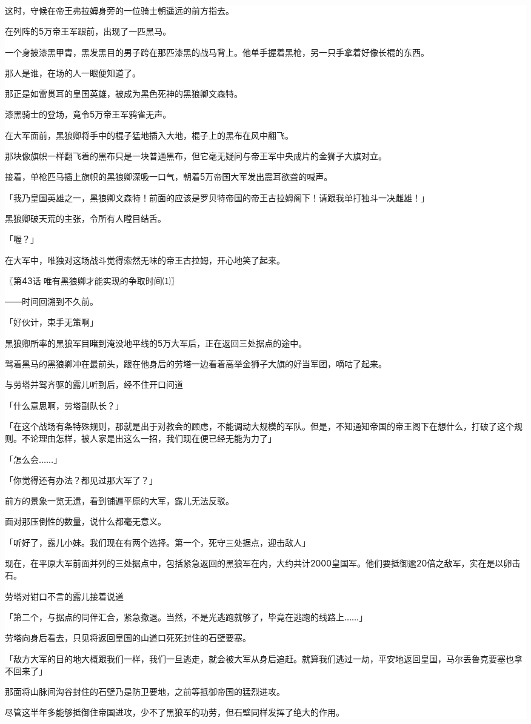 这时，守候在帝王弗拉姆身旁的一位骑士朝遥远的前方指去。

在列阵的5万帝王军跟前，出现了一匹黑马。

一个身披漆黑甲胄，黑发黑目的男子跨在那匹漆黑的战马背上。他单手握着黑枪，另一只手拿着好像长棍的东西。

那人是谁，在场的人一眼便知道了。

那正是如雷贯耳的皇国英雄，被成为黑色死神的黑狼卿文森特。

漆黑骑士的登场，竟令5万帝王军鸦雀无声。

在大军面前，黑狼卿将手中的棍子猛地插入大地，棍子上的黑布在风中翻飞。

那块像旗帜一样翻飞着的黑布只是一块普通黑布，但它毫无疑问与帝王军中央成片的金狮子大旗对立。

接着，单枪匹马插上旗帜的黑狼卿深吸一口气，朝着5万帝国大军发出震耳欲聋的喊声。

「我乃皇国英雄之一，黑狼卿文森特！前面的应该是罗贝特帝国的帝王古拉姆阁下！请跟我单打独斗一决雌雄！」

黑狼卿破天荒的主张，令所有人瞠目结舌。

「喔？」

在大军中，唯独对这场战斗觉得索然无味的帝王古拉姆，开心地笑了起来。

〖第43话 唯有黑狼卿才能实现的争取时间⑴〗

——时间回溯到不久前。

「好伙计，束手无策啊」

黑狼卿所率的黑狼军目睹到淹没地平线的5万大军后，正在返回三处据点的途中。

驾着黑马的黑狼卿冲在最前头，跟在他身后的劳塔一边看着高举金狮子大旗的好当军团，嘀咕了起来。

与劳塔并驾齐驱的露儿听到后，经不住开口问道

「什么意思啊，劳塔副队长？」

「在这个战场有条特殊规则，那就是出于对教会的顾虑，不能调动大规模的军队。但是，不知通知帝国的帝王阁下在想什么，打破了这个规则。不论理由怎样，被人家是出这么一招，我们现在便已经无能为力了」

「怎么会……」

「你觉得还有办法？都见过那大军了？」

前方的景象一览无遗，看到铺遍平原的大军，露儿无法反驳。

面对那压倒性的数量，说什么都毫无意义。

「听好了，露儿小妹。我们现在有两个选择。第一个，死守三处据点，迎击敌人」

现在，在平原大军前面并列的三处据点中，包括紧急返回的黑狼军在内，大约共计2000皇国军。他们要抵御逾20倍之敌军，实在是以卵击石。

劳塔对钳口不言的露儿接着说道

「第二个，与据点的同伴汇合，紧急撤退。当然，不是光逃跑就够了，毕竟在逃跑的线路上……」

劳塔向身后看去，只见将返回皇国的山道口死死封住的石壁要塞。

「敌方大军的目的地大概跟我们一样，我们一旦逃走，就会被大军从身后追赶。就算我们逃过一劫，平安地返回皇国，马尔丢鲁克要塞也拿不回来了」

那面将山脉间沟谷封住的石壁乃是防卫要地，之前等抵御帝国的猛烈进攻。

尽管这半年多能够抵御住帝国进攻，少不了黑狼军的功劳，但石壁同样发挥了绝大的作用。
